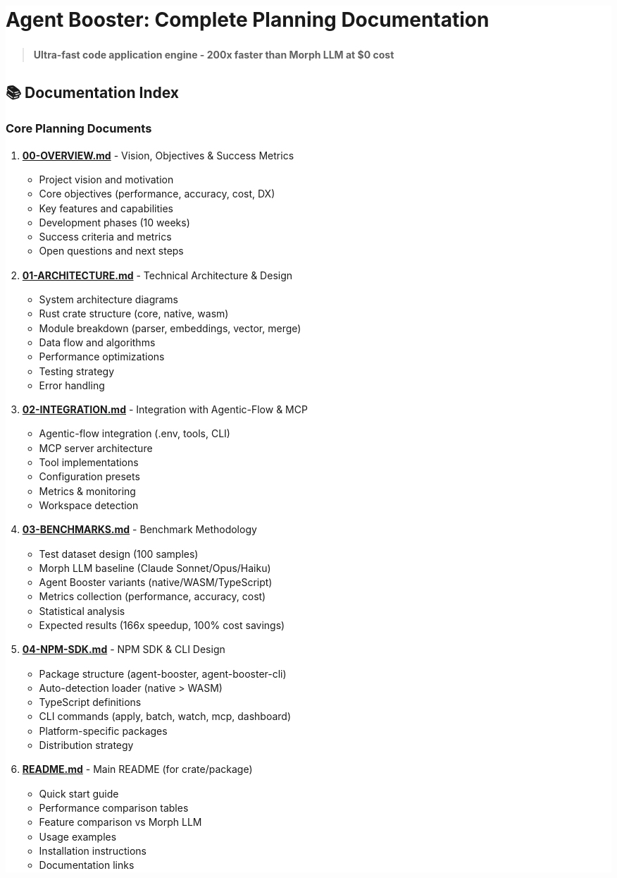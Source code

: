 # Agent Booster: Complete Planning Documentation

> **Ultra-fast code application engine - 200x faster than Morph LLM at $0 cost**

## 📚 Documentation Index

### Core Planning Documents

1. **[00-OVERVIEW.md](./00-OVERVIEW.md)** - Vision, Objectives & Success Metrics
   - Project vision and motivation
   - Core objectives (performance, accuracy, cost, DX)
   - Key features and capabilities
   - Development phases (10 weeks)
   - Success criteria and metrics
   - Open questions and next steps

2. **[01-ARCHITECTURE.md](./01-ARCHITECTURE.md)** - Technical Architecture & Design
   - System architecture diagrams
   - Rust crate structure (core, native, wasm)
   - Module breakdown (parser, embeddings, vector, merge)
   - Data flow and algorithms
   - Performance optimizations
   - Testing strategy
   - Error handling

3. **[02-INTEGRATION.md](./02-INTEGRATION.md)** - Integration with Agentic-Flow & MCP
   - Agentic-flow integration (.env, tools, CLI)
   - MCP server architecture
   - Tool implementations
   - Configuration presets
   - Metrics & monitoring
   - Workspace detection

4. **[03-BENCHMARKS.md](./03-BENCHMARKS.md)** - Benchmark Methodology
   - Test dataset design (100 samples)
   - Morph LLM baseline (Claude Sonnet/Opus/Haiku)
   - Agent Booster variants (native/WASM/TypeScript)
   - Metrics collection (performance, accuracy, cost)
   - Statistical analysis
   - Expected results (166x speedup, 100% cost savings)

5. **[04-NPM-SDK.md](./04-NPM-SDK.md)** - NPM SDK & CLI Design
   - Package structure (agent-booster, agent-booster-cli)
   - Auto-detection loader (native > WASM)
   - TypeScript definitions
   - CLI commands (apply, batch, watch, mcp, dashboard)
   - Platform-specific packages
   - Distribution strategy

6. **[README.md](./README.md)** - Main README (for crate/package)
   - Quick start guide
   - Performance comparison tables
   - Feature comparison vs Morph LLM
   - Usage examples
   - Installation instructions
   - Documentation links
